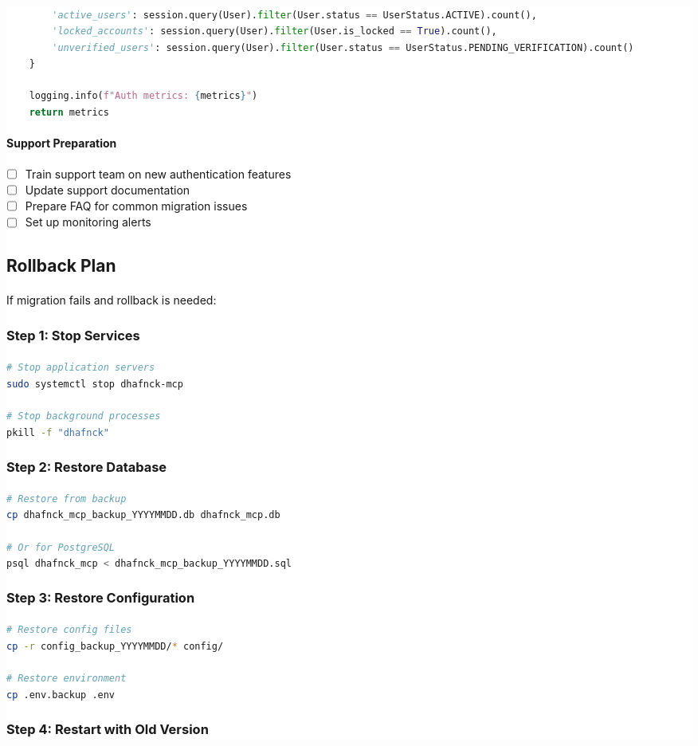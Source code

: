 ```python
        'active_users': session.query(User).filter(User.status == UserStatus.ACTIVE).count(),
        'locked_accounts': session.query(User).filter(User.is_locked == True).count(),
        'unverified_users': session.query(User).filter(User.status == UserStatus.PENDING_VERIFICATION).count()
    }
    
    logging.info(f"Auth metrics: {metrics}")
    return metrics
```

#### Support Preparation

- [ ] Train support team on new authentication features
- [ ] Update support documentation
- [ ] Prepare FAQ for common migration issues
- [ ] Set up monitoring alerts

## Rollback Plan

If migration fails and rollback is needed:

### Step 1: Stop Services

```bash
# Stop application servers
sudo systemctl stop dhafnck-mcp

# Stop background processes
pkill -f "dhafnck"
```

### Step 2: Restore Database

```bash
# Restore from backup
cp dhafnck_mcp_backup_YYYYMMDD.db dhafnck_mcp.db

# Or for PostgreSQL
psql dhafnck_mcp < dhafnck_mcp_backup_YYYYMMDD.sql
```

### Step 3: Restore Configuration

```bash
# Restore config files
cp -r config_backup_YYYYMMDD/* config/

# Restore environment
cp .env.backup .env
```

### Step 4: Restart with Old Version
